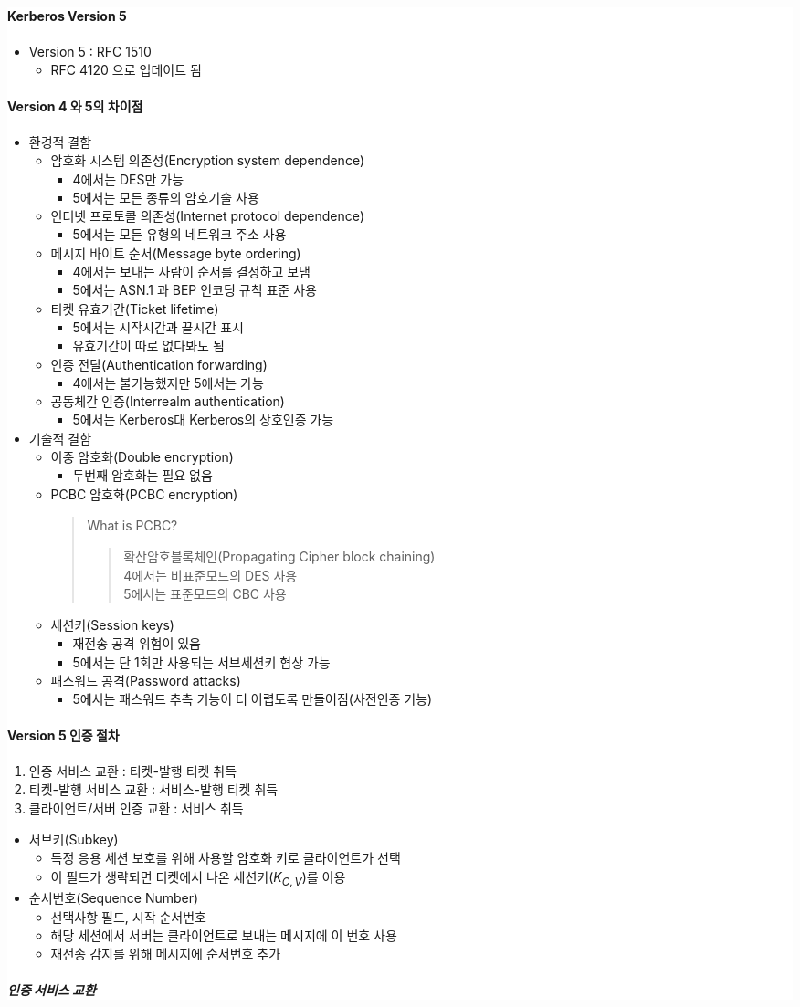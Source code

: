 #### Kerberos Version 5

+ Version 5 : RFC 1510 
    - RFC 4120 으로 업데이트 됨

#### Version 4 와 5의 차이점

+ 환경적 결함
    - 암호화 시스템 의존성(Encryption system dependence) 
        + 4에서는 DES만 가능
        + 5에서는 모든 종류의 암호기술 사용
    - 인터넷 프로토콜 의존성(Internet protocol dependence)
        + 5에서는 모든 유형의 네트워크 주소 사용
    - 메시지 바이트 순서(Message byte ordering)
        + 4에서는 보내는 사람이 순서를 결정하고 보냄
        + 5에서는 ASN.1 과 BEP 인코딩 규칙 표준 사용
    - 티켓 유효기간(Ticket lifetime)
        + 5에서는 시작시간과 끝시간 표시
        + 유효기간이 따로 없다봐도 됨
    - 인증 전달(Authentication forwarding)
        + 4에서는 불가능했지만 5에서는 가능
    - 공동체간 인증(Interrealm authentication)
        + 5에서는 Kerberos대 Kerberos의 상호인증 가능
+ 기술적 결함
    - 이중 암호화(Double encryption)
        + 두번째 암호화는 필요 없음
    - PCBC 암호화(PCBC encryption)
        > What is PCBC?
        >> 확산암호블록체인(Propagating Cipher block chaining)
        >> <br>4에서는 비표준모드의 DES 사용
        >> <br>5에서는 표준모드의 CBC 사용
    - 세션키(Session keys)
        + 재전송 공격 위험이 있음
        + 5에서는 단 1회만 사용되는 서브세션키 협상 가능
    - 패스워드 공격(Password attacks)
        - 5에서는 패스워드 추측 기능이 더 어렵도록 만들어짐(사전인증 기능)

#### Version 5 인증 절차

1. 인증 서비스 교환 : 티켓-발행 티켓 취득
2. 티켓-발행 서비스 교환 : 서비스-발행 티켓 취득
3. 클라이언트/서버 인증 교환 : 서비스 취득

+ 서브키(Subkey) 
    - 특정 응용 세션 보호를 위해 사용할 암호화 키로 클라이언트가 선택
    - 이 필드가 생략되면 티켓에서 나온 세션키($K_{C,V}$)를 이용
+ 순서번호(Sequence Number)
    - 선택사항 필드, 시작 순서번호
    - 해당 세션에서 서버는 클라이언트로 보내는 메시지에 이 번호 사용
    - 재전송 감지를 위해 메시지에 순서번호 추가

##### 인증 서비스 교환
